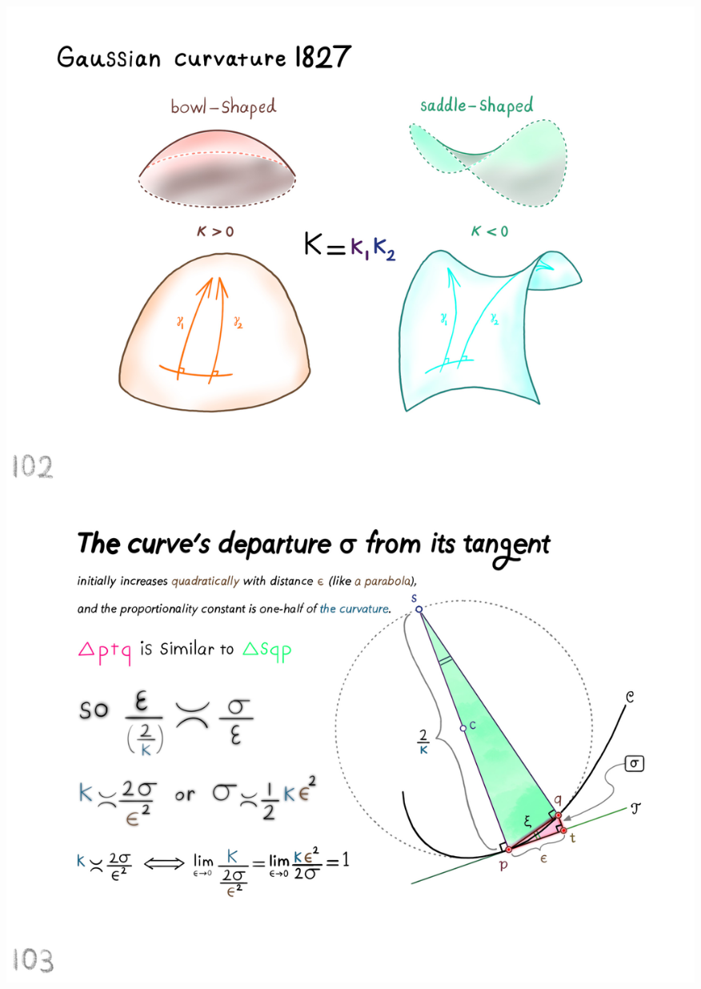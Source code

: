 ![signed curvature](./assets/reactionwheelunicycle/The_shape_operator/signedcurvature.jpg)

![departure from tangent](./assets/reactionwheelunicycle/The_shape_operator/departurefromtangent.jpg)
